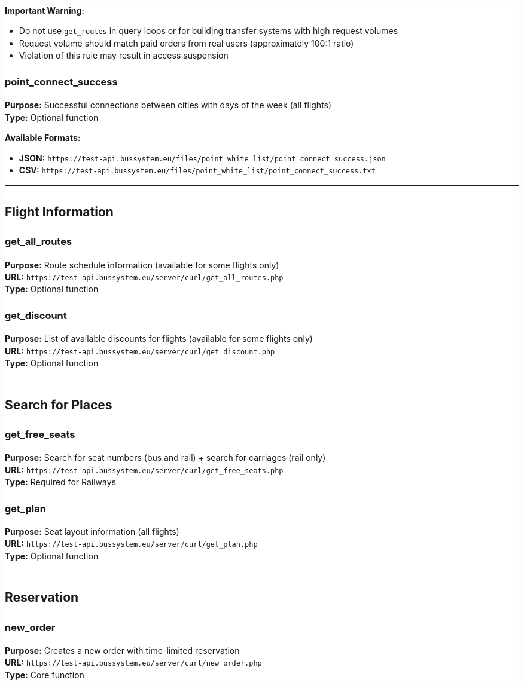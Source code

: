 **Important Warning:**
- Do not use `get_routes` in query loops or for building transfer systems with high request volumes
- Request volume should match paid orders from real users (approximately 100:1 ratio)
- Violation of this rule may result in access suspension

### point_connect_success
**Purpose:** Successful connections between cities with days of the week (all flights)  
**Type:** Optional function

**Available Formats:**
- **JSON:** `https://test-api.bussystem.eu/files/point_white_list/point_connect_success.json`
- **CSV:** `https://test-api.bussystem.eu/files/point_white_list/point_connect_success.txt`

---

## Flight Information

### get_all_routes
**Purpose:** Route schedule information (available for some flights only)  
**URL:** `https://test-api.bussystem.eu/server/curl/get_all_routes.php`  
**Type:** Optional function

### get_discount
**Purpose:** List of available discounts for flights (available for some flights only)  
**URL:** `https://test-api.bussystem.eu/server/curl/get_discount.php`  
**Type:** Optional function

---

## Search for Places

### get_free_seats
**Purpose:** Search for seat numbers (bus and rail) + search for carriages (rail only)  
**URL:** `https://test-api.bussystem.eu/server/curl/get_free_seats.php`  
**Type:** Required for Railways

### get_plan
**Purpose:** Seat layout information (all flights)  
**URL:** `https://test-api.bussystem.eu/server/curl/get_plan.php`  
**Type:** Optional function

---

## Reservation

### new_order
**Purpose:** Creates a new order with time-limited reservation  
**URL:** `https://test-api.bussystem.eu/server/curl/new_order.php`  
**Type:** Core function
